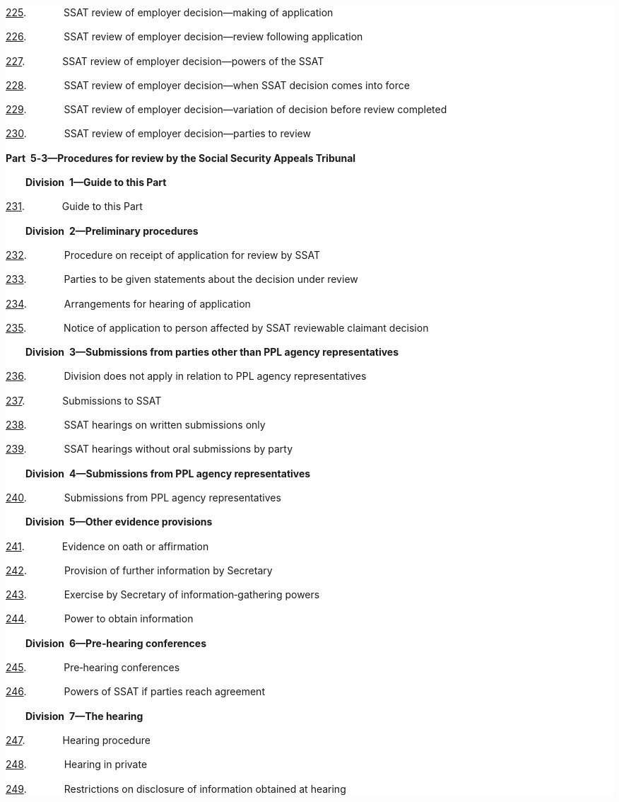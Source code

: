 [225](#225).        SSAT review of employer decision—making of application

[226](#226).        SSAT review of employer decision—review following application

[227](#227).        SSAT review of employer decision—powers of the SSAT

[228](#228).        SSAT review of employer decision—when SSAT decision comes into force

[229](#229).        SSAT review of employer decision—variation of decision before review completed

[230](#230).        SSAT review of employer decision—parties to review

**Part 5‑3—Procedures for review by the Social Security Appeals Tribunal** 

    **Division 1—Guide to this Part**

[231](#231).        Guide to this Part

    **Division 2—Preliminary procedures**

[232](#232).        Procedure on receipt of application for review by SSAT

[233](#233).        Parties to be given statements about the decision under review

[234](#234).        Arrangements for hearing of application

[235](#235).        Notice of application to person affected by SSAT reviewable claimant decision

    **Division 3—Submissions from parties other than PPL agency representatives**

[236](#236).        Division does not apply in relation to PPL agency representatives

[237](#237).        Submissions to SSAT

[238](#238).        SSAT hearings on written submissions only

[239](#239).        SSAT hearings without oral submissions by party

    **Division 4—Submissions from PPL agency representatives**

[240](#240).        Submissions from PPL agency representatives

    **Division 5—Other evidence provisions**

[241](#241).        Evidence on oath or affirmation

[242](#242).        Provision of further information by Secretary

[243](#243).        Exercise by Secretary of information‑gathering powers

[244](#244).        Power to obtain information

    **Division 6—Pre‑hearing conferences**

[245](#245).        Pre‑hearing conferences

[246](#246).        Powers of SSAT if parties reach agreement

    **Division 7—The hearing**

[247](#247).        Hearing procedure

[248](#248).        Hearing in private

[249](#249).        Restrictions on disclosure of information obtained at hearing
